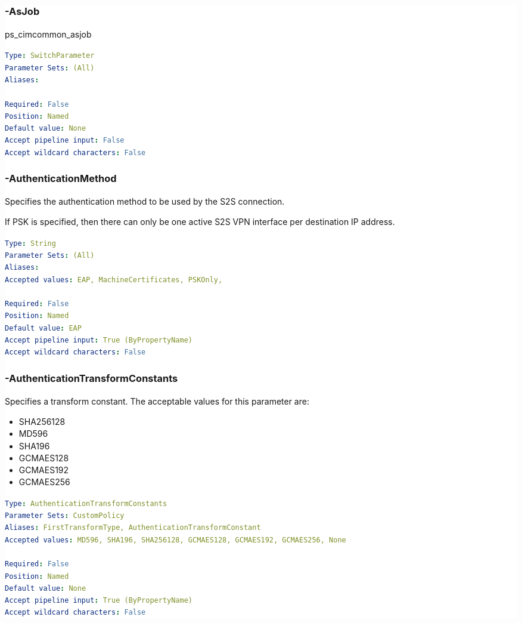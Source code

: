 ### -AsJob
ps_cimcommon_asjob

```yaml
Type: SwitchParameter
Parameter Sets: (All)
Aliases: 

Required: False
Position: Named
Default value: None
Accept pipeline input: False
Accept wildcard characters: False
```

### -AuthenticationMethod
Specifies the authentication method to be used by the S2S connection. 
 
                        
If PSK is specified, then there can only be one active S2S VPN interface per destination IP address.

```yaml
Type: String
Parameter Sets: (All)
Aliases: 
Accepted values: EAP, MachineCertificates, PSKOnly, 

Required: False
Position: Named
Default value: EAP
Accept pipeline input: True (ByPropertyName)
Accept wildcard characters: False
```

### -AuthenticationTransformConstants
Specifies a transform constant.
The acceptable values for this parameter are:

- SHA256128
- MD596
-  SHA196
- GCMAES128
-  GCMAES192
-  GCMAES256

```yaml
Type: AuthenticationTransformConstants
Parameter Sets: CustomPolicy
Aliases: FirstTransformType, AuthenticationTransformConstant
Accepted values: MD596, SHA196, SHA256128, GCMAES128, GCMAES192, GCMAES256, None

Required: False
Position: Named
Default value: None
Accept pipeline input: True (ByPropertyName)
Accept wildcard characters: False
```
